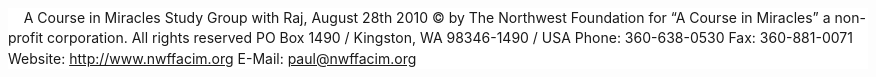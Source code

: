  
 
A Course in Miracles Study Group with Raj, August 28th 2010
© by The Northwest Foundation for “A Course in Miracles” a non-profit corporation.
All rights reserved
PO Box 1490 / Kingston, WA 98346-1490 / USA 
Phone: 360-638-0530   Fax: 360-881-0071
Website: http://www.nwffacim.org
E-Mail: paul@nwffacim.org 
 
 
